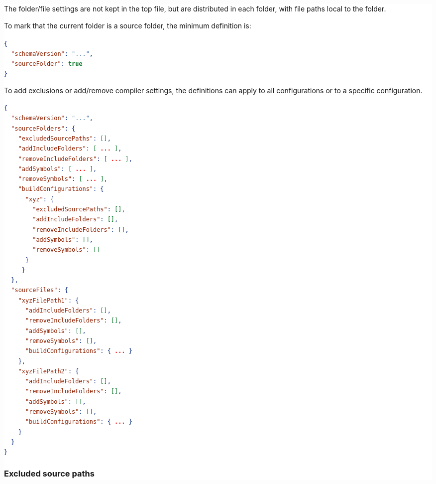 The folder/file settings are not kept in the top file, but are distributed 
in each folder, with file paths local to the folder.

To mark that the current folder is a source folder, the minimum definition is:

```json
{
  "schemaVersion": "...",
  "sourceFolder": true
}
```

To add exclusions or add/remove compiler settings, the definitions can apply 
to all configurations or to a specific configuration.

```json
{
  "schemaVersion": "...",
  "sourceFolders": {
    "excludedSourcePaths": [],
    "addIncludeFolders": [ ... ],
    "removeIncludeFolders": [ ... ],
    "addSymbols": [ ... ],
    "removeSymbols": [ ... ],
    "buildConfigurations": {
      "xyz": {
        "excludedSourcePaths": [],
        "addIncludeFolders": [],
        "removeIncludeFolders": [],
        "addSymbols": [],
        "removeSymbols": []
      }
     }
  },
  "sourceFiles": {
    "xyzFilePath1": {
      "addIncludeFolders": [],
      "removeIncludeFolders": [],
      "addSymbols": [],
      "removeSymbols": [],
      "buildConfigurations": { ... }
    },
    "xyzFilePath2": {
      "addIncludeFolders": [],
      "removeIncludeFolders": [],
      "addSymbols": [],
      "removeSymbols": [],
      "buildConfigurations": { ... }
    }
  }
}
```

### Excluded source paths
